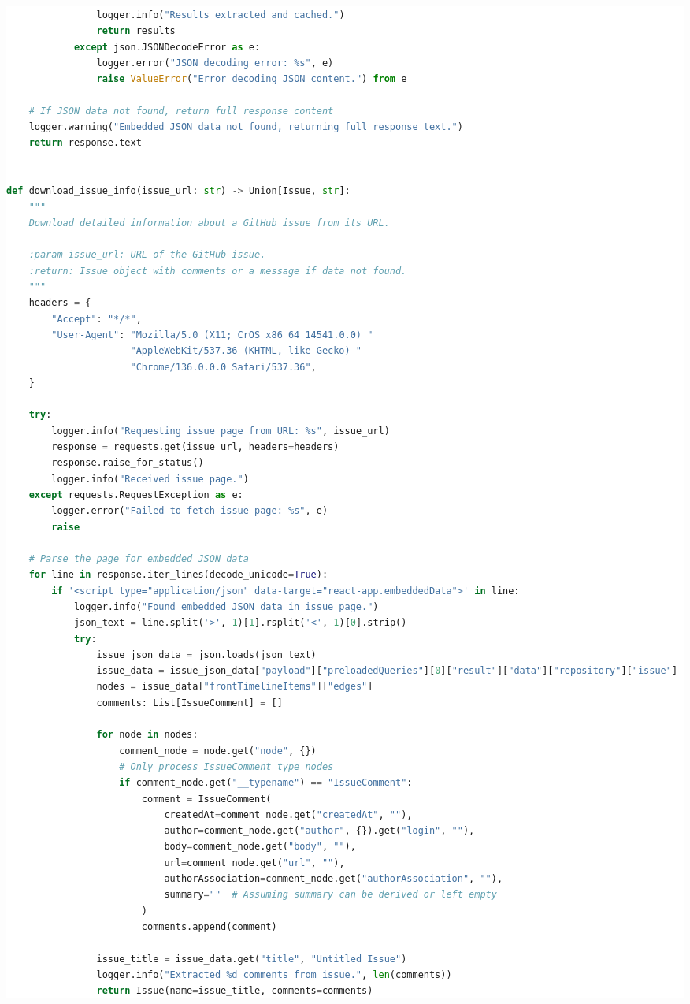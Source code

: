 ```python
                logger.info("Results extracted and cached.")
                return results
            except json.JSONDecodeError as e:
                logger.error("JSON decoding error: %s", e)
                raise ValueError("Error decoding JSON content.") from e

    # If JSON data not found, return full response content
    logger.warning("Embedded JSON data not found, returning full response text.")
    return response.text


def download_issue_info(issue_url: str) -> Union[Issue, str]:
    """
    Download detailed information about a GitHub issue from its URL.

    :param issue_url: URL of the GitHub issue.
    :return: Issue object with comments or a message if data not found.
    """
    headers = {
        "Accept": "*/*",
        "User-Agent": "Mozilla/5.0 (X11; CrOS x86_64 14541.0.0) "
                      "AppleWebKit/537.36 (KHTML, like Gecko) "
                      "Chrome/136.0.0.0 Safari/537.36",
    }

    try:
        logger.info("Requesting issue page from URL: %s", issue_url)
        response = requests.get(issue_url, headers=headers)
        response.raise_for_status()
        logger.info("Received issue page.")
    except requests.RequestException as e:
        logger.error("Failed to fetch issue page: %s", e)
        raise

    # Parse the page for embedded JSON data
    for line in response.iter_lines(decode_unicode=True):
        if '<script type="application/json" data-target="react-app.embeddedData">' in line:
            logger.info("Found embedded JSON data in issue page.")
            json_text = line.split('>', 1)[1].rsplit('<', 1)[0].strip()
            try:
                issue_json_data = json.loads(json_text)
                issue_data = issue_json_data["payload"]["preloadedQueries"][0]["result"]["data"]["repository"]["issue"]
                nodes = issue_data["frontTimelineItems"]["edges"]
                comments: List[IssueComment] = []

                for node in nodes:
                    comment_node = node.get("node", {})
                    # Only process IssueComment type nodes
                    if comment_node.get("__typename") == "IssueComment":
                        comment = IssueComment(
                            createdAt=comment_node.get("createdAt", ""),
                            author=comment_node.get("author", {}).get("login", ""),
                            body=comment_node.get("body", ""),
                            url=comment_node.get("url", ""),
                            authorAssociation=comment_node.get("authorAssociation", ""),
                            summary=""  # Assuming summary can be derived or left empty
                        )
                        comments.append(comment)

                issue_title = issue_data.get("title", "Untitled Issue")
                logger.info("Extracted %d comments from issue.", len(comments))
                return Issue(name=issue_title, comments=comments)
```